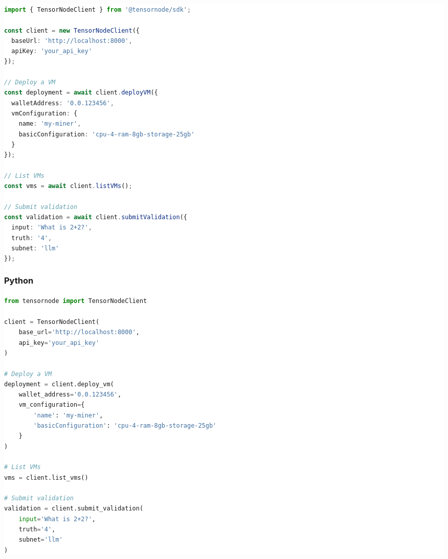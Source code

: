 ```typescript
import { TensorNodeClient } from '@tensornode/sdk';

const client = new TensorNodeClient({
  baseUrl: 'http://localhost:8000',
  apiKey: 'your_api_key'
});

// Deploy a VM
const deployment = await client.deployVM({
  walletAddress: '0.0.123456',
  vmConfiguration: {
    name: 'my-miner',
    basicConfiguration: 'cpu-4-ram-8gb-storage-25gb'
  }
});

// List VMs
const vms = await client.listVMs();

// Submit validation
const validation = await client.submitValidation({
  input: 'What is 2+2?',
  truth: '4',
  subnet: 'llm'
});
```

### Python

```python
from tensornode import TensorNodeClient

client = TensorNodeClient(
    base_url='http://localhost:8000',
    api_key='your_api_key'
)

# Deploy a VM
deployment = client.deploy_vm(
    wallet_address='0.0.123456',
    vm_configuration={
        'name': 'my-miner',
        'basicConfiguration': 'cpu-4-ram-8gb-storage-25gb'
    }
)

# List VMs
vms = client.list_vms()

# Submit validation
validation = client.submit_validation(
    input='What is 2+2?',
    truth='4',
    subnet='llm'
)
```
